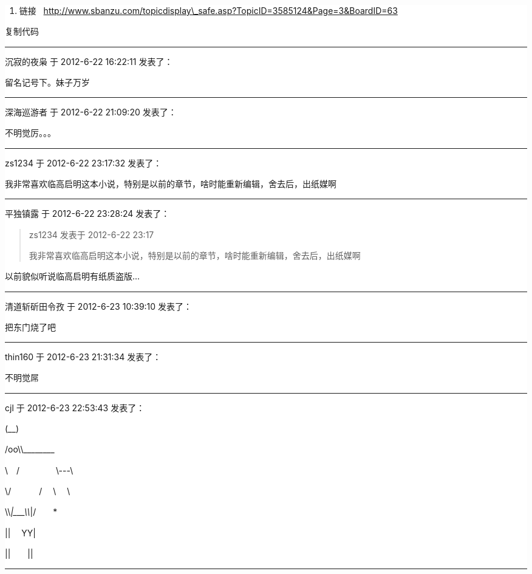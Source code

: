 1. 链接   http://www.sbanzu.com/topicdisplay\_safe.asp?TopicID=3585124&Page=3&BoardID=63

复制代码

---

沉寂的夜枭 于 2012-6-22 16:22:11 发表了：

留名记号下。妹子万岁

---

深海巡游者 于 2012-6-22 21:09:20 发表了：

不明觉厉。。。

---

zs1234 于 2012-6-22 23:17:32 发表了：

我非常喜欢临高启明这本小说，特别是以前的章节，啥时能重新编辑，舍去后，出纸媒啊

---

平独镇露 于 2012-6-22 23:28:24 发表了：

> zs1234 发表于 2012-6-22 23:17
>
> 我非常喜欢临高启明这本小说，特别是以前的章节，啥时能重新编辑，舍去后，出纸媒啊

以前貌似听说临高启明有纸质盗版...

---

清道斩斫田令孜 于 2012-6-23 10:39:10 发表了：

把东门烧了吧

---

thin160 于 2012-6-23 21:31:34 发表了：

不明觉屌

---

cjl 于 2012-6-23 22:53:43 发表了：

(\_\_)

/oo\\\\\_\_\_\_\_\_\_\_

\\　/　　　　 \\---\

\\/　　　 /　 \\　 \

\\\\_\|\_\_\_\\\\_\|/　　\*

\|\|　 YY\|

\|\|　　\|\|

---
